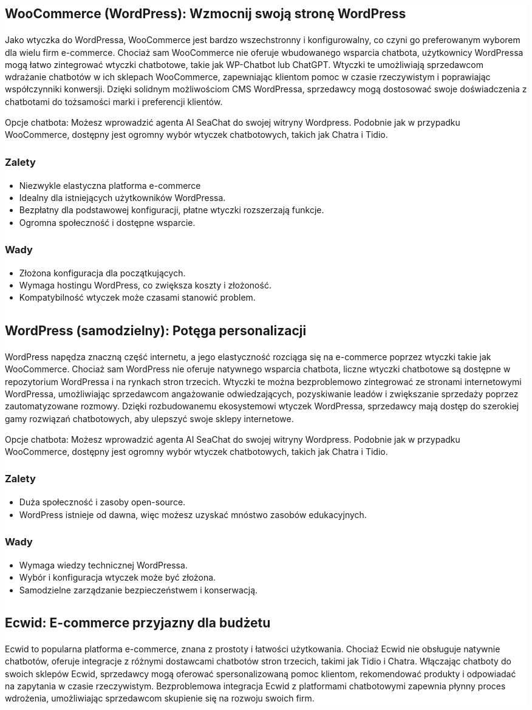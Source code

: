 
## WooCommerce (WordPress): Wzmocnij swoją stronę WordPress
Jako wtyczka do WordPressa, WooCommerce jest bardzo wszechstronny i konfigurowalny, co czyni go preferowanym wyborem dla wielu firm e-commerce. Chociaż sam WooCommerce nie oferuje wbudowanego wsparcia chatbota, użytkownicy WordPressa mogą łatwo zintegrować wtyczki chatbotowe, takie jak WP-Chatbot lub ChatGPT. Wtyczki te umożliwiają sprzedawcom wdrażanie chatbotów w ich sklepach WooCommerce, zapewniając klientom pomoc w czasie rzeczywistym i poprawiając współczynniki konwersji. Dzięki solidnym możliwościom CMS WordPressa, sprzedawcy mogą dostosować swoje doświadczenia z chatbotami do tożsamości marki i preferencji klientów.

Opcje chatbota: Możesz wprowadzić agenta AI SeaChat do swojej witryny Wordpress. Podobnie jak w przypadku WooCommerce, dostępny jest ogromny wybór wtyczek chatbotowych, takich jak Chatra i Tidio.

### Zalety
- Niezwykle elastyczna platforma e-commerce
- Idealny dla istniejących użytkowników WordPressa.
- Bezpłatny dla podstawowej konfiguracji, płatne wtyczki rozszerzają funkcje.
- Ogromna społeczność i dostępne wsparcie.

### Wady
- Złożona konfiguracja dla początkujących.
- Wymaga hostingu WordPress, co zwiększa koszty i złożoność.
- Kompatybilność wtyczek może czasami stanowić problem.

## WordPress (samodzielny): Potęga personalizacji
WordPress napędza znaczną część internetu, a jego elastyczność rozciąga się na e-commerce poprzez wtyczki takie jak WooCommerce. Chociaż sam WordPress nie oferuje natywnego wsparcia chatbota, liczne wtyczki chatbotowe są dostępne w repozytorium WordPressa i na rynkach stron trzecich. Wtyczki te można bezproblemowo zintegrować ze stronami internetowymi WordPressa, umożliwiając sprzedawcom angażowanie odwiedzających, pozyskiwanie leadów i zwiększanie sprzedaży poprzez zautomatyzowane rozmowy. Dzięki rozbudowanemu ekosystemowi wtyczek WordPressa, sprzedawcy mają dostęp do szerokiej gamy rozwiązań chatbotowych, aby ulepszyć swoje sklepy internetowe.

Opcje chatbota: Możesz wprowadzić agenta AI SeaChat do swojej witryny Wordpress. Podobnie jak w przypadku WooCommerce, dostępny jest ogromny wybór wtyczek chatbotowych, takich jak Chatra i Tidio.

### Zalety
- Duża społeczność i zasoby open-source.
- WordPress istnieje od dawna, więc możesz uzyskać mnóstwo zasobów edukacyjnych.

### Wady
- Wymaga wiedzy technicznej WordPressa.
- Wybór i konfiguracja wtyczek może być złożona.
- Samodzielne zarządzanie bezpieczeństwem i konserwacją.


## Ecwid: E-commerce przyjazny dla budżetu
Ecwid to popularna platforma e-commerce, znana z prostoty i łatwości użytkowania. Chociaż Ecwid nie obsługuje natywnie chatbotów, oferuje integracje z różnymi dostawcami chatbotów stron trzecich, takimi jak Tidio i Chatra. Włączając chatboty do swoich sklepów Ecwid, sprzedawcy mogą oferować spersonalizowaną pomoc klientom, rekomendować produkty i odpowiadać na zapytania w czasie rzeczywistym. Bezproblemowa integracja Ecwid z platformami chatbotowymi zapewnia płynny proces wdrożenia, umożliwiając sprzedawcom skupienie się na rozwoju swoich firm.
